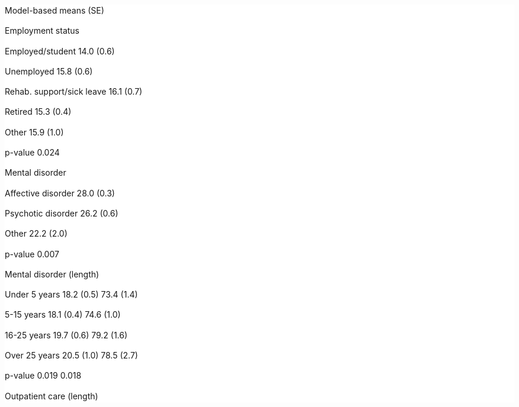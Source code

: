 Model-based means (SE) 

Employment status 

Employed/student 
14.0 (0.6) 

Unemployed 
15.8 (0.6) 

Rehab. support/sick leave 
16.1 (0.7) 

Retired 
15.3 (0.4) 

Other 
15.9 (1.0) 

p-value 
0.024 

Mental disorder 

Affective disorder 
28.0 (0.3) 

Psychotic disorder 
26.2 (0.6) 

Other 
22.2 (2.0) 

p-value 
0.007 

Mental disorder (length) 

Under 5 years 
18.2 (0.5) 
73.4 (1.4) 

5-15 years 
18.1 (0.4) 
74.6 (1.0) 

16-25 years 
19.7 (0.6) 
79.2 (1.6) 

Over 25 years 
20.5 (1.0) 
78.5 (2.7) 

p-value 
0.019 
0.018 

Outpatient care (length) 
